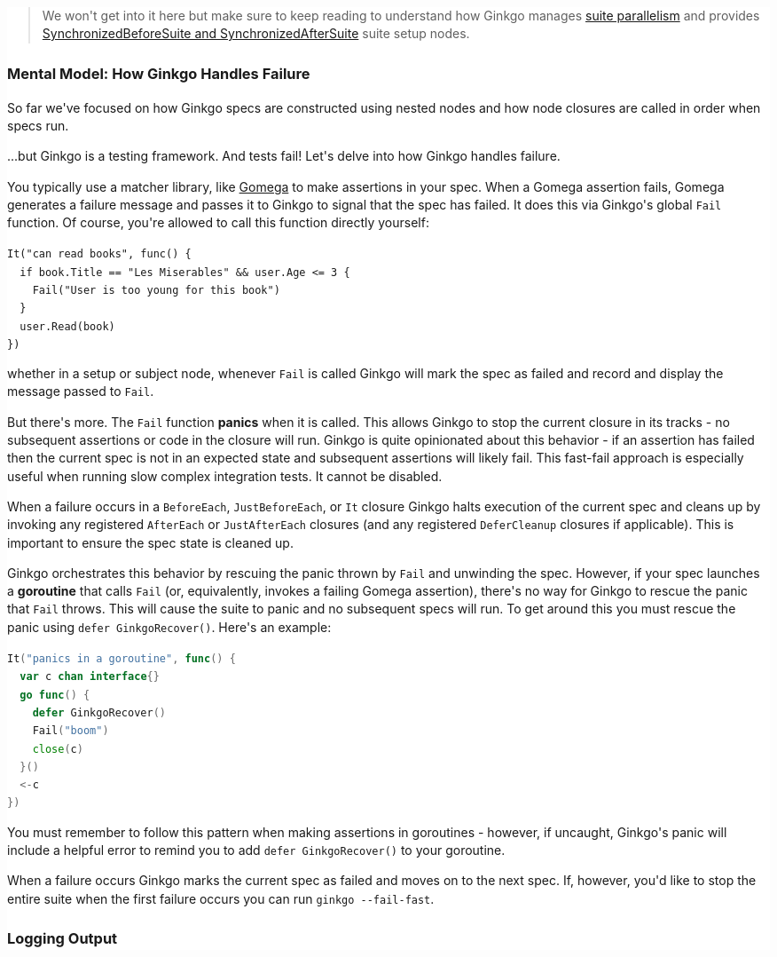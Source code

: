 > We won't get into it here but make sure to keep reading to understand how Ginkgo manages [suite parallelism](#spec-parallelization) and provides [SynchronizedBeforeSuite and SynchronizedAfterSuite](#parallel-suite-setup-and-cleanup-synchronizedbeforesuite-and-synchronizedaftersuite) suite setup nodes.

### Mental Model: How Ginkgo Handles Failure
So far we've focused on how Ginkgo specs are constructed using nested nodes and how node closures are called in order when specs run.

...but Ginkgo is a testing framework.  And tests fail!  Let's delve into how Ginkgo handles failure.

You typically use a matcher library, like [Gomega](https://github.com/onsi/gomega) to make assertions in your spec.  When a Gomega assertion fails, Gomega generates a failure message and passes it to Ginkgo to signal that the spec has failed.  It does this via Ginkgo's global `Fail` function.  Of course, you're allowed to call this function directly yourself:

```
It("can read books", func() {
  if book.Title == "Les Miserables" && user.Age <= 3 {
    Fail("User is too young for this book")
  }
  user.Read(book)
})
```

whether in a setup or subject node, whenever `Fail` is called Ginkgo will mark the spec as failed and record and display the message passed to `Fail`.

But there's more.  The `Fail` function **panics** when it is called.  This allows Ginkgo to stop the current closure in its tracks - no subsequent assertions or code in the closure will run.  Ginkgo is quite opinionated about this behavior - if an assertion has failed then the current spec is not in an expected state and subsequent assertions will likely fail.  This fast-fail approach is especially useful when running slow complex integration tests.  It cannot be disabled.

When a failure occurs in a `BeforeEach`, `JustBeforeEach`, or `It` closure Ginkgo halts execution of the current spec and cleans up by invoking any registered `AfterEach` or `JustAfterEach` closures (and any registered `DeferCleanup` closures if applicable).  This is important to ensure the spec state is cleaned up.  

Ginkgo orchestrates this behavior by rescuing the panic thrown by `Fail` and unwinding the spec.  However, if your spec launches a **goroutine** that calls `Fail` (or, equivalently, invokes a failing Gomega assertion), there's no way for Ginkgo to rescue the panic that `Fail` throws.  This will cause the suite to panic and no subsequent specs will run.  To get around this you must rescue the panic using `defer GinkgoRecover()`.  Here's an example:

```go
It("panics in a goroutine", func() {
  var c chan interface{}
  go func() {
    defer GinkgoRecover()
    Fail("boom")
    close(c)
  }()
  <-c
})
```

You must remember to follow this pattern when making assertions in goroutines - however, if uncaught, Ginkgo's panic will include a helpful error to remind you to add `defer GinkgoRecover()` to your goroutine.

When a failure occurs Ginkgo marks the current spec as failed and moves on to the next spec.  If, however, you'd like to stop the entire suite when the first failure occurs you can run `ginkgo --fail-fast`.

### Logging Output
